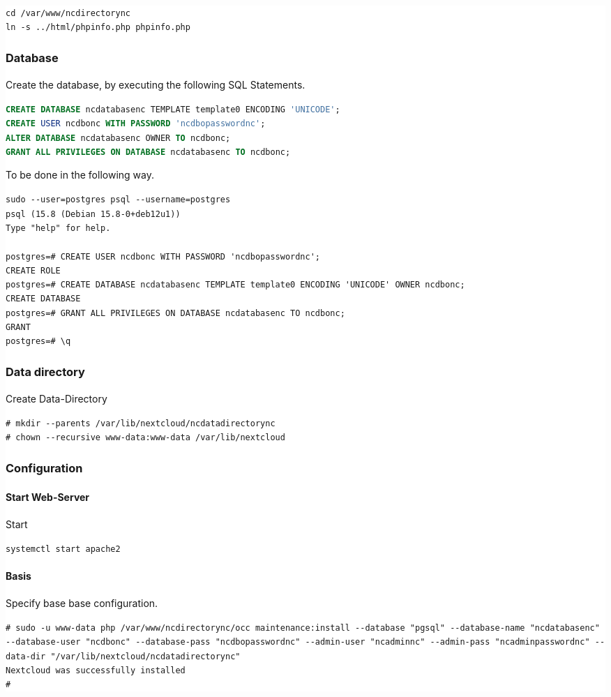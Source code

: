 ```console
cd /var/www/ncdirectorync
ln -s ../html/phpinfo.php phpinfo.php
```

### Database

Create the database, by executing the following SQL Statements.

```sql
CREATE DATABASE ncdatabasenc TEMPLATE template0 ENCODING 'UNICODE';
CREATE USER ncdbonc WITH PASSWORD 'ncdbopasswordnc';
ALTER DATABASE ncdatabasenc OWNER TO ncdbonc;
GRANT ALL PRIVILEGES ON DATABASE ncdatabasenc TO ncdbonc;
```

To be done in the following way.

```console
sudo --user=postgres psql --username=postgres
psql (15.8 (Debian 15.8-0+deb12u1))
Type "help" for help.

postgres=# CREATE USER ncdbonc WITH PASSWORD 'ncdbopasswordnc';
CREATE ROLE
postgres=# CREATE DATABASE ncdatabasenc TEMPLATE template0 ENCODING 'UNICODE' OWNER ncdbonc;
CREATE DATABASE
postgres=# GRANT ALL PRIVILEGES ON DATABASE ncdatabasenc TO ncdbonc;
GRANT
postgres=# \q
```

### Data directory

Create Data-Directory

```console
# mkdir --parents /var/lib/nextcloud/ncdatadirectorync
# chown --recursive www-data:www-data /var/lib/nextcloud
```

### Configuration

#### Start Web-Server

Start

```console
systemctl start apache2
```

#### Basis

Specify base base configuration.

```console
# sudo -u www-data php /var/www/ncdirectorync/occ maintenance:install --database "pgsql" --database-name "ncdatabasenc" --database-user "ncdbonc" --database-pass "ncdbopasswordnc" --admin-user "ncadminnc" --admin-pass "ncadminpasswordnc" --data-dir "/var/lib/nextcloud/ncdatadirectorync"
Nextcloud was successfully installed
# 
```

